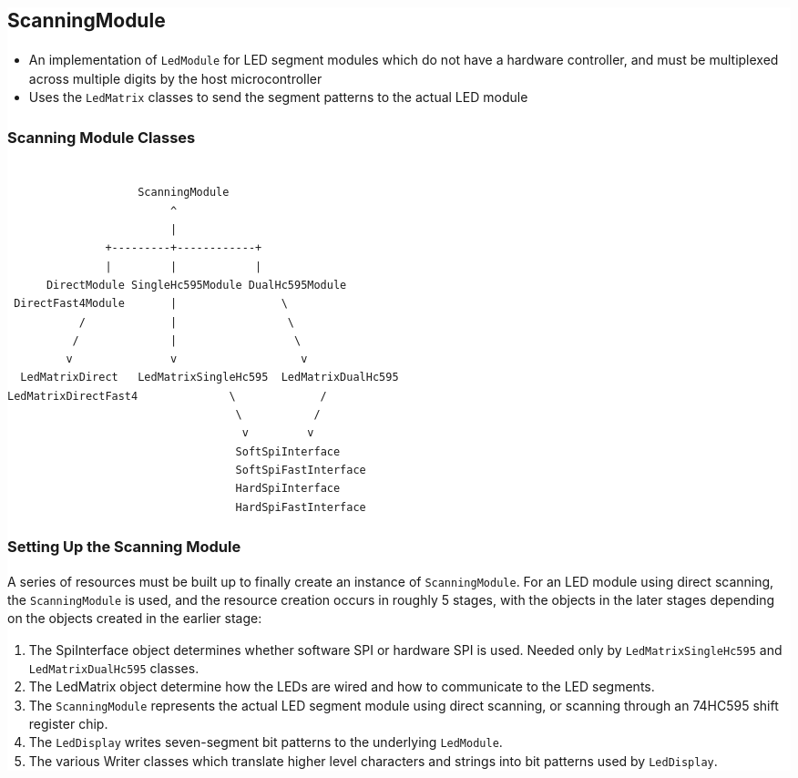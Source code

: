 <a name="ScanningModule"></a>
## ScanningModule

* An implementation of `LedModule` for LED segment modules which do not
    have a hardware controller, and must be multiplexed across multiple
    digits by the host microcontroller
* Uses the `LedMatrix` classes to send the segment patterns to the
    actual LED module

<a name="ScanningModuleClasses"></a>
### Scanning Module Classes

```

                    ScanningModule
                         ^
                         |
               +---------+------------+
               |         |            |
      DirectModule SingleHc595Module DualHc595Module
 DirectFast4Module       |                \
           /             |                 \
          /              |                  \
         v               v                   v
  LedMatrixDirect   LedMatrixSingleHc595  LedMatrixDualHc595
LedMatrixDirectFast4              \             /
                                   \           /
                                    v         v
                                   SoftSpiInterface
                                   SoftSpiFastInterface
                                   HardSpiInterface
                                   HardSpiFastInterface
```

<a name="SettingUpScanningModule"></a>
### Setting Up the Scanning Module

A series of resources must be built up to finally create an instance of
`ScanningModule`. For an LED module using direct scanning, the `ScanningModule`
is used, and the resource creation occurs in roughly 5 stages, with the objects
in the later stages depending on the objects created in the earlier stage:

1. The SpiInterface object determines whether software SPI or hardware SPI is
   used. Needed only by `LedMatrixSingleHc595` and
   `LedMatrixDualHc595` classes.
1. The LedMatrix object determine how the LEDs are wired and how to
   communicate to the LED segments.
1. The `ScanningModule` represents the actual LED segment module using
   direct scanning, or scanning through an 74HC595 shift register chip.
1. The `LedDisplay` writes seven-segment bit patterns to the underlying
   `LedModule`.
1. The various Writer classes which translate higher level characters and
   strings into bit patterns used by `LedDisplay`.
